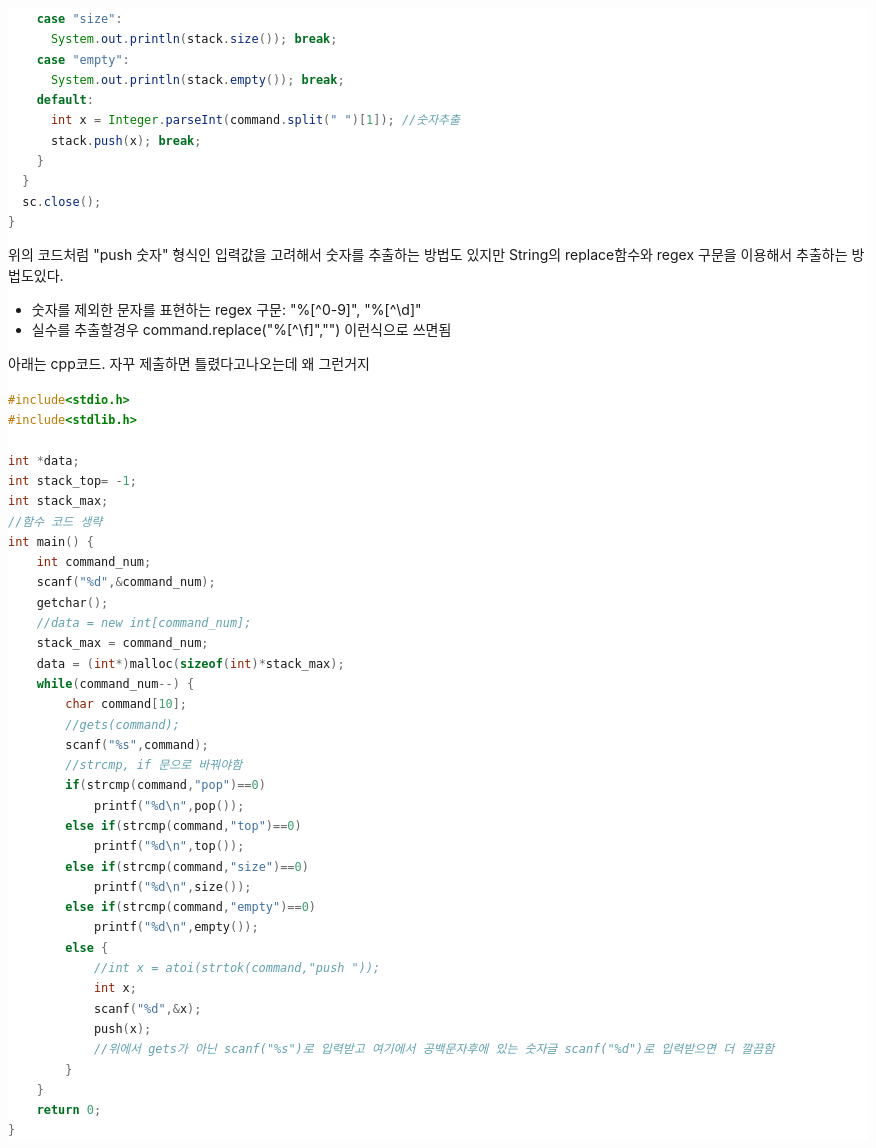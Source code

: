 ```java
    case "size":
      System.out.println(stack.size()); break;
    case "empty":
      System.out.println(stack.empty()); break;
    default:
      int x = Integer.parseInt(command.split(" ")[1]); //숫자추출
      stack.push(x); break;
    }
  }
  sc.close();
}
```
위의 코드처럼 "push 숫자" 형식인 입력값을 고려해서 숫자를 추출하는 방법도 있지만
String의 replace함수와 regex 구문을 이용해서 추출하는 방법도있다.
- 숫자를 제외한 문자를 표현하는 regex 구문: "%[^0-9]", "%[^\\d]"
- 실수를 추출할경우 command.replace("%[^\\f]","") 이런식으로 쓰면됨


아래는 cpp코드. 자꾸 제출하면 틀렸다고나오는데 왜 그런거지
```c++
#include<stdio.h>
#include<stdlib.h>

int *data;
int stack_top= -1;
int stack_max;
//함수 코드 생략
int main() {
	int command_num;
	scanf("%d",&command_num);
	getchar();
	//data = new int[command_num];
	stack_max = command_num;
	data = (int*)malloc(sizeof(int)*stack_max);
	while(command_num--) {
		char command[10];
		//gets(command);
		scanf("%s",command);
		//strcmp, if 문으로 바꿔야함
		if(strcmp(command,"pop")==0)
			printf("%d\n",pop());
		else if(strcmp(command,"top")==0)
			printf("%d\n",top());
		else if(strcmp(command,"size")==0)
			printf("%d\n",size());
		else if(strcmp(command,"empty")==0)
			printf("%d\n",empty());
		else {
			//int x = atoi(strtok(command,"push "));
			int x;
			scanf("%d",&x);
			push(x);
			//위에서 gets가 아닌 scanf("%s")로 입력받고 여기에서 공백문자후에 있는 숫자글 scanf("%d")로 입력받으면 더 깔끔함
		}
	}
	return 0;
}
```
